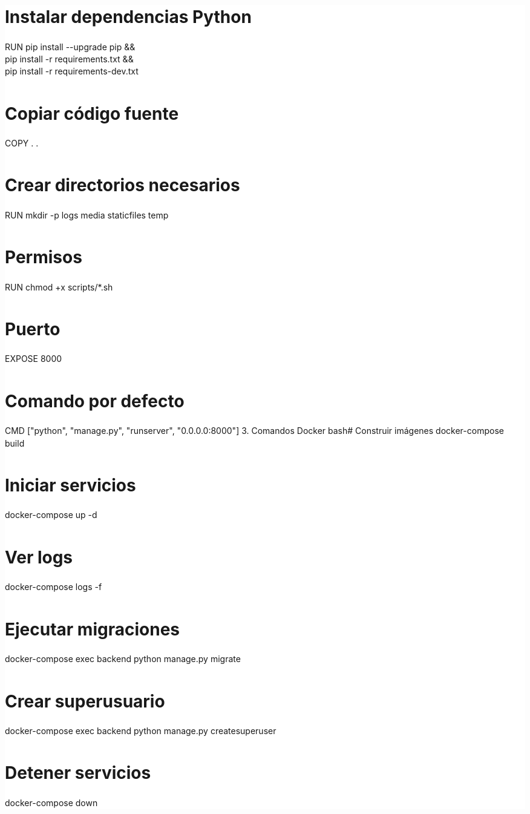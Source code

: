 # Instalar dependencias Python
RUN pip install --upgrade pip && \
    pip install -r requirements.txt && \
    pip install -r requirements-dev.txt

# Copiar código fuente
COPY . .

# Crear directorios necesarios
RUN mkdir -p logs media staticfiles temp

# Permisos
RUN chmod +x scripts/*.sh

# Puerto
EXPOSE 8000

# Comando por defecto
CMD ["python", "manage.py", "runserver", "0.0.0.0:8000"]
3. Comandos Docker
bash# Construir imágenes
docker-compose build

# Iniciar servicios
docker-compose up -d

# Ver logs
docker-compose logs -f

# Ejecutar migraciones
docker-compose exec backend python manage.py migrate

# Crear superusuario
docker-compose exec backend python manage.py createsuperuser

# Detener servicios
docker-compose down
